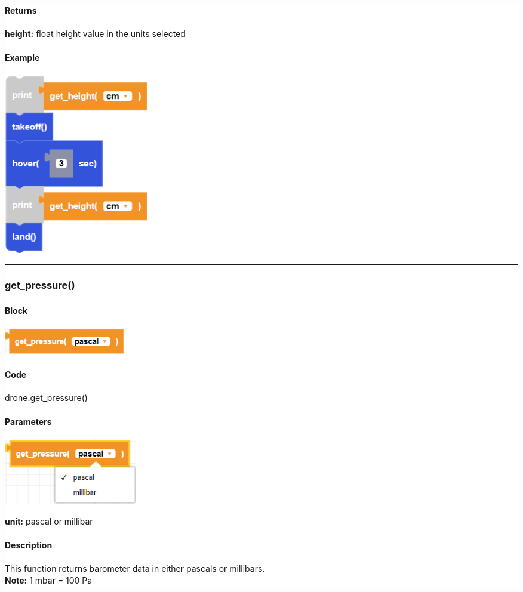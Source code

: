 #### Returns
**height:** float height value in the units selected

#### Example

<img src="/img/CDE/blockly_docu/senior/get_height_example.png" width="240px"/>  

<hr/>

### get_pressure()

#### Block

<img src="/img/CDE/blockly_docu/senior/get_pressure.png" width="200px"/>  

#### Code

<span className="light_gray">drone.</span><span className="dark_gray">get_pressure()</span>

#### Parameters

<img src="/img/CDE/blockly_docu/senior/get_pressure_params.png" width="220px"/>  

**unit:** pascal or millibar

#### Description
This function returns barometer data in either pascals or millibars.    
**Note:** 1 mbar = 100 Pa
